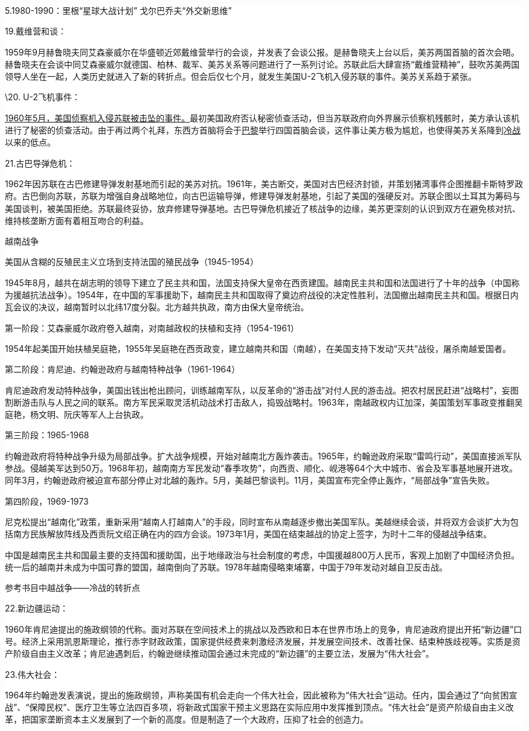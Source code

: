 5.1980-1990：里根“星球大战计划”  戈尔巴乔夫“外交新思维”

19.戴维营和谈：

1959年9月赫鲁晓夫同艾森豪威尔在华盛顿近郊戴维营举行的会谈，并发表了会谈公报。是赫鲁晓夫上台以后，美苏两国首脑的首次会晤。赫鲁晓夫在会谈中同艾森豪威尔就德国、柏林、裁军、美苏关系等问题进行了一系列讨论。苏联此后大肆宣扬“戴维营精神”，鼓吹苏美两国领导人坐在一起，人类历史就进入了新的转折点。但会后仅七个月，就发生美国U-2飞机入侵苏联的事件。美苏关系趋于紧张。

\20. U-2飞机事件：

[1960年](http://baike.baidu.com/view/286668.htm)[5月，美国侦察机入侵苏联被击坠的事件。](http://baike.baidu.com/view/164971.htm)最初美国政府否认秘密侦查活动，但当苏联政府向外界展示侦察机残骸时，美方承认该机进行了秘密的侦查活动。由于再过两个礼拜，东西方首脑将会于[巴黎](http://baike.baidu.com/view/11269.htm)举行四国首脑会谈，这件事让美方极为尴尬，也使得美苏关系降到[冷战](http://baike.baidu.com/view/11198.htm)以来的低点。

21.古巴导弹危机：

1962年因苏联在古巴修建导弹发射基地而引起的美苏对抗。1961年，美古断交，美国对古巴经济封锁，并策划猪湾事件企图推翻卡斯特罗政府。古巴倒向苏联，苏联为增强自身战略地位，向古巴运输导弹，修建导弹发射基地，引起了美国的强硬反对。苏联企图以土耳其为筹码与美国谈判，被美国拒绝。苏联最终妥协，放弃修建导弹基地。古巴导弹危机接近了核战争的边缘，美苏更深刻的认识到双方在避免核对抗、维持核垄断方面有着相互吻合的利益。

越南战争

美国从含糊的反殖民主义立场到支持法国的殖民战争（1945-1954）

1945年8月，越共在胡志明的领导下建立了民主共和国，法国支持保大皇帝在西贡建国。越南民主共和国和法国进行了十年的战争（中国称为援越抗法战争）。1954年，在中国的军事援助下，越南民主共和国取得了奠边府战役的决定性胜利，法国撤出越南民主共和国。根据日内瓦会议的决议，越南暂时以北纬17度分裂。北方越共执政，南方由保大皇帝统治。

第一阶段：艾森豪威尔政府卷入越南，对南越政权的扶植和支持（1954-1961）

1954年起美国开始扶植吴庭艳，1955年吴庭艳在西贡政变，建立越南共和国（南越），在美国支持下发动“灭共”战役，屠杀南越爱国者。

第二阶段：肯尼迪、约翰逊政府与越南特种战争（1961-1964）

肯尼迪政府发动特种战争，美国出钱出枪出顾问，训练越南军队，以反革命的“游击战”对付人民的游击战。把农村居民赶进“战略村”，妄图割断游击队与人民之间的联系。南方军民采取灵活机动战术打击敌人，捣毁战略村。1963年，南越政权内讧加深，美国策划军事政变推翻吴庭艳，杨文明、阮庆等军人上台执政。

第三阶段：1965-1968

约翰逊政府将特种战争升级为局部战争。扩大战争规模，开始对越南北方轰炸袭击。1965年，约翰逊政府采取“雷鸣行动”，美国直接派军队参战。侵越美军达到50万。1968年初，越南南方军民发动“春季攻势”，向西贡、顺化、岘港等64个大中城市、省会及军事基地展开进攻。同年3月，约翰逊政府被迫宣布部分停止对北越的轰炸。5月，美越巴黎谈判。11月，美国宣布完全停止轰炸，“局部战争”宣告失败。



第四阶段，1969-1973

尼克松提出“越南化”政策，重新采用“越南人打越南人”的手段，同时宣布从南越逐步撤出美国军队。美越继续会谈，并将双方会谈扩大为包括南方民族解放阵线及西贡阮文绍正确在内的四方会谈。1973年1月，美国在结束越战的协定上签字，为时十二年的侵越战争结束。



中国是越南民主共和国最主要的支持国和援助国，出于地缘政治与社会制度的考虑，中国援越800万人民币，客观上加剧了中国经济负担。统一后的越南并未成为中国可靠的盟国，越南倒向了苏联。1978年越南侵略柬埔寨，中国于79年发动对越自卫反击战。

参考书目<v>中越战争——冷战的转折点</v>



22.新边疆运动：

1960年肯尼迪提出的施政纲领的代称。面对苏联在空间技术上的挑战以及西欧和日本在世界市场上的竞争，肯尼迪政府提出开拓“新边疆”口号。经济上采用凯恩斯理论，推行赤字财政政策，国家提供经费来刺激经济发展，并发展空间技术、改善社保、结束种族歧视等。实质是资产阶级自由主义改革；肯尼迪遇刺后，约翰逊继续推动国会通过未完成的“新边疆”的主要立法，发展为“伟大社会”。

23.伟大社会：

1964年约翰逊发表演说，提出的施政纲领，声称美国有机会走向一个伟大社会，因此被称为“伟大社会”运动。任内，国会通过了“向贫困宣战”、“保障民权”、医疗卫生等立法四百多项，将新政式国家干预主义思路在实际应用中发挥推到顶点。“伟大社会”是资产阶级自由主义改革，把国家垄断资本主义发展到了一个新的高度。但是制造了一个大政府，压抑了社会的创造力。
